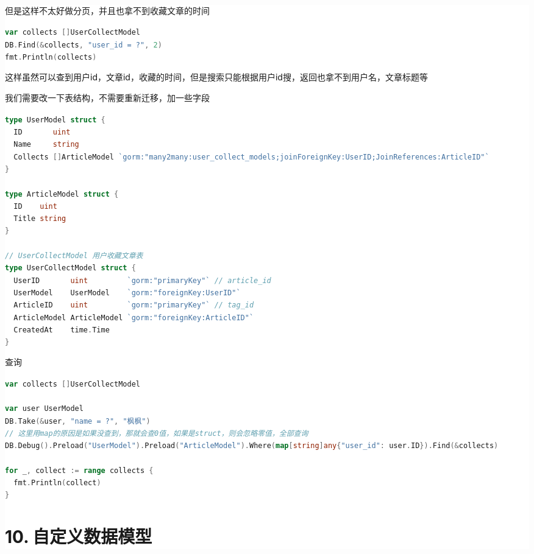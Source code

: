 但是这样不太好做分页，并且也拿不到收藏文章的时间

```go
var collects []UserCollectModel
DB.Find(&collects, "user_id = ?", 2)
fmt.Println(collects)
```

这样虽然可以查到用户id，文章id，收藏的时间，但是搜索只能根据用户id搜，返回也拿不到用户名，文章标题等

我们需要改一下表结构，不需要重新迁移，加一些字段

```go
type UserModel struct {
  ID       uint
  Name     string
  Collects []ArticleModel `gorm:"many2many:user_collect_models;joinForeignKey:UserID;JoinReferences:ArticleID"`
}

type ArticleModel struct {
  ID    uint
  Title string
}

// UserCollectModel 用户收藏文章表
type UserCollectModel struct {
  UserID       uint         `gorm:"primaryKey"` // article_id
  UserModel    UserModel    `gorm:"foreignKey:UserID"`
  ArticleID    uint         `gorm:"primaryKey"` // tag_id
  ArticleModel ArticleModel `gorm:"foreignKey:ArticleID"`
  CreatedAt    time.Time
}
```

查询

```go
var collects []UserCollectModel

var user UserModel
DB.Take(&user, "name = ?", "枫枫")
// 这里用map的原因是如果没查到，那就会查0值，如果是struct，则会忽略零值，全部查询
DB.Debug().Preload("UserModel").Preload("ArticleModel").Where(map[string]any{"user_id": user.ID}).Find(&collects)

for _, collect := range collects {
  fmt.Println(collect)
}
```



# 10. 自定义数据模型
